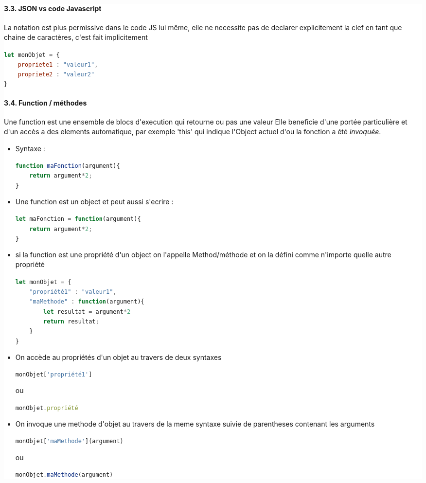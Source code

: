 #### 3.3. JSON vs code Javascript
La notation est plus permissive dans le code JS lui même, elle ne necessite pas de declarer explicitement la clef en tant que chaine de caractères, c'est fait implicitement
```javascript
let monObjet = {
    propriete1 : "valeur1",
    propriete2 : "valeur2"
}
```

#### 3.4. Function / méthodes
Une function est une ensemble de blocs d'execution qui retourne ou pas une valeur 
Elle beneficie d'une portée particulière et d'un accès a des elements automatique, par exemple 'this' qui indique l'Object actuel d'ou la fonction a été *invoquée*.

- Syntaxe :
    ```javascript
    function maFonction(argument){
        return argument*2;
    }
    ```

- Une function est un object et peut aussi s'ecrire :
    ```javascript
    let maFonction = function(argument){
        return argument*2;
    }
    ```

- si la function est une propriété d'un object on l'appelle Method/méthode et on la défini comme n'importe quelle autre propriété
    ```javascript
    let monObjet = {
        "propriété1" : "valeur1",
        "maMethode" : function(argument){
            let resultat = argument*2
            return resultat;
        }
    }
    ```


- On accède au propriétés d'un objet au travers de deux syntaxes
    ```javascript
    monObjet['propriété1']
    ```
    ou
    ```javascript
    monObjet.propriété
    ```

- On invoque une methode d'objet au travers de la meme syntaxe suivie de parentheses contenant les arguments
    ```javascript
    monObjet['maMethode'](argument)
    ```
    ou
    ```javascript
    monObjet.maMethode(argument)
    ```
